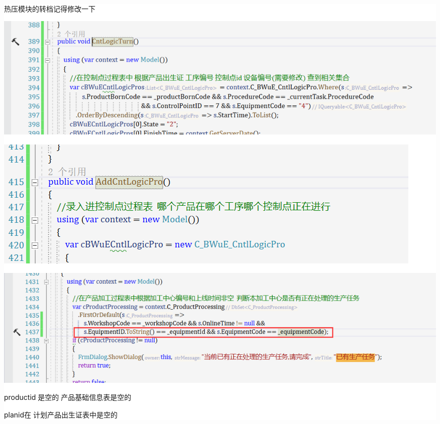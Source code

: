 

热压模块的转档记得修改一下

![image-20210329161451510](SHENGDIN.assets/image-20210329161451510.png)



![image-20210329161644955](SHENGDIN.assets/image-20210329161644955.png)



![image-20210329165943471](SHENGDIN.assets/image-20210329165943471.png)





productid 是空的 产品基础信息表是空的 

planid在 计划产品出生证表中是空的
